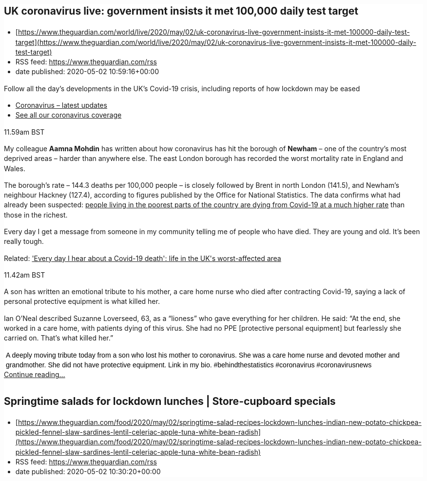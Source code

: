 ## UK coronavirus live: government insists it met 100,000 daily test target
 - [https://www.theguardian.com/world/live/2020/may/02/uk-coronavirus-live-government-insists-it-met-100000-daily-test-target](https://www.theguardian.com/world/live/2020/may/02/uk-coronavirus-live-government-insists-it-met-100000-daily-test-target)
 - RSS feed: https://www.theguardian.com/rss
 - date published: 2020-05-02 10:59:16+00:00

<p>Follow all the day’s developments in the UK’s Covid-19 crisis, including reports of how lockdown may be eased<br /></p><ul><li><a href="https://www.theguardian.com/world/series/coronavirus-live/latest">Coronavirus – latest</a><a href="https://www.theguardian.com/world/series/coronavirus-live/latest"> updates</a></li><li><a href="https://www.theguardian.com/world/coronavirus-outbreak">See all our coronavirus coverage</a></li></ul><p class="block-time published-time"> <time datetime="2020-05-02T10:59:16.607Z">11.59am <span class="timezone">BST</span></time> </p><p>My colleague <strong>Aamna Mohdin</strong> has written about how coronavirus has hit the borough of <strong>Newham</strong> – one of the country’s most deprived areas – harder than anywhere else. The east London borough has recorded the worst mortality rate in England and Wales.</p><p>The borough’s rate – 144.3 deaths per 100,000 people – is closely followed by Brent in north London (141.5), and Newham’s neighbour Hackney (127.4), according to figures published by the Office for National Statistics. The data confirms what had already been suspected: <a href="https://www.theguardian.com/world/2020/may/01/covid-19-deaths-twice-as-high-in-poorest-areas-in-england-and-wales">people living in the poorest parts of the country are dying from Covid-19 at a much higher </a><a href="https://www.theguardian.com/world/2020/may/01/covid-19-deaths-twice-as-high-in-poorest-areas-in-england-and-wales">rate</a> than those in the richest.</p><p> Every day I get a message from someone in my community telling me of people who have died. They are young and old. It’s been really tough.<br /></p><p> <span>Related: </span><a href="https://www.theguardian.com/uk-news/2020/may/01/covid-19-coronavirus-newham-london-uk-worst-affected-area">'Every day I hear about a Covid-19 death': life in the UK's worst-affected area</a> </p><p class="block-time published-time"> <time datetime="2020-05-02T10:42:52.755Z">11.42am <span class="timezone">BST</span></time> </p><p>A son has written an emotional tribute to his mother, a care home nurse who died after contracting Covid-19, saying a lack of personal protective equipment is what killed her.</p><p>Ian O’Neal described Suzanne Loverseed, 63, as a “lioness” who gave everything for her children. He said: “At the end, she worked in a care home, with patients dying of this virus. She had no PPE [protective personal equipment] but fearlessly she carried on. That’s what killed her.”</p><p style="margin: 8px 0 0 0; padding: 0 4px;"> <a href="https://www.instagram.com/p/B_rqgDwgBZn/?utm_source=ig_embed&amp;utm_campaign=loading" style="color: #000; font-family: Arial,sans-serif; font-size: 14px; font-style: normal; font-weight: normal; line-height: 17px; text-decoration: none;" target="_blank">A deeply moving tribute today from a son who lost his mother to coronavirus. She was a care home nurse and devoted mother and grandmother. She did not have protective equipment. Link in my bio. #behindthestatistics #coronavirus #coronavirusnews</a></p> <a href="https://www.theguardian.com/world/live/2020/may/02/uk-coronavirus-live-government-insists-it-met-100000-daily-test-target">Continue reading...</a>

## Springtime salads for lockdown lunches | Store-cupboard specials
 - [https://www.theguardian.com/food/2020/may/02/springtime-salad-recipes-lockdown-lunches-indian-new-potato-chickpea-pickled-fennel-slaw-sardines-lentil-celeriac-apple-tuna-white-bean-radish](https://www.theguardian.com/food/2020/may/02/springtime-salad-recipes-lockdown-lunches-indian-new-potato-chickpea-pickled-fennel-slaw-sardines-lentil-celeriac-apple-tuna-white-bean-radish)
 - RSS feed: https://www.theguardian.com/rss
 - date published: 2020-05-02 10:30:20+00:00
